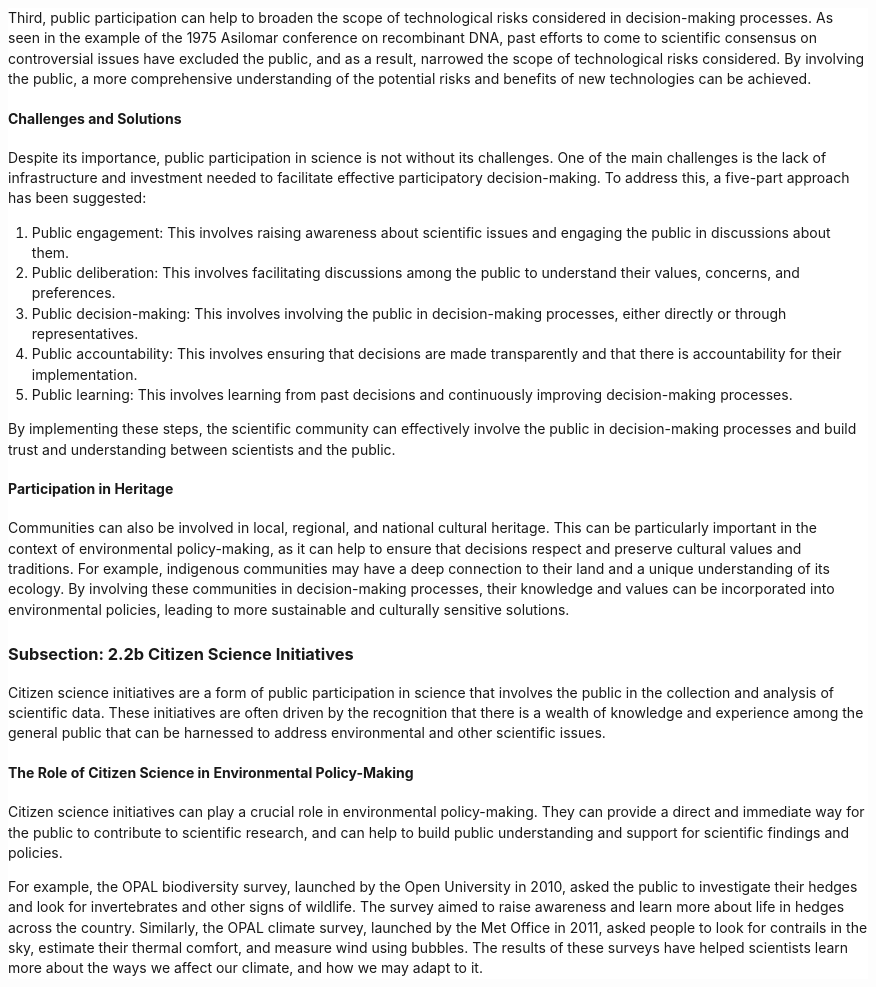 Third, public participation can help to broaden the scope of technological risks considered in decision-making processes. As seen in the example of the 1975 Asilomar conference on recombinant DNA, past efforts to come to scientific consensus on controversial issues have excluded the public, and as a result, narrowed the scope of technological risks considered. By involving the public, a more comprehensive understanding of the potential risks and benefits of new technologies can be achieved.

#### Challenges and Solutions

Despite its importance, public participation in science is not without its challenges. One of the main challenges is the lack of infrastructure and investment needed to facilitate effective participatory decision-making. To address this, a five-part approach has been suggested:

1. Public engagement: This involves raising awareness about scientific issues and engaging the public in discussions about them.
2. Public deliberation: This involves facilitating discussions among the public to understand their values, concerns, and preferences.
3. Public decision-making: This involves involving the public in decision-making processes, either directly or through representatives.
4. Public accountability: This involves ensuring that decisions are made transparently and that there is accountability for their implementation.
5. Public learning: This involves learning from past decisions and continuously improving decision-making processes.

By implementing these steps, the scientific community can effectively involve the public in decision-making processes and build trust and understanding between scientists and the public.

#### Participation in Heritage

Communities can also be involved in local, regional, and national cultural heritage. This can be particularly important in the context of environmental policy-making, as it can help to ensure that decisions respect and preserve cultural values and traditions. For example, indigenous communities may have a deep connection to their land and a unique understanding of its ecology. By involving these communities in decision-making processes, their knowledge and values can be incorporated into environmental policies, leading to more sustainable and culturally sensitive solutions.




### Subsection: 2.2b Citizen Science Initiatives

Citizen science initiatives are a form of public participation in science that involves the public in the collection and analysis of scientific data. These initiatives are often driven by the recognition that there is a wealth of knowledge and experience among the general public that can be harnessed to address environmental and other scientific issues.

#### The Role of Citizen Science in Environmental Policy-Making

Citizen science initiatives can play a crucial role in environmental policy-making. They can provide a direct and immediate way for the public to contribute to scientific research, and can help to build public understanding and support for scientific findings and policies.

For example, the OPAL biodiversity survey, launched by the Open University in 2010, asked the public to investigate their hedges and look for invertebrates and other signs of wildlife. The survey aimed to raise awareness and learn more about life in hedges across the country. Similarly, the OPAL climate survey, launched by the Met Office in 2011, asked people to look for contrails in the sky, estimate their thermal comfort, and measure wind using bubbles. The results of these surveys have helped scientists learn more about the ways we affect our climate, and how we may adapt to it.
